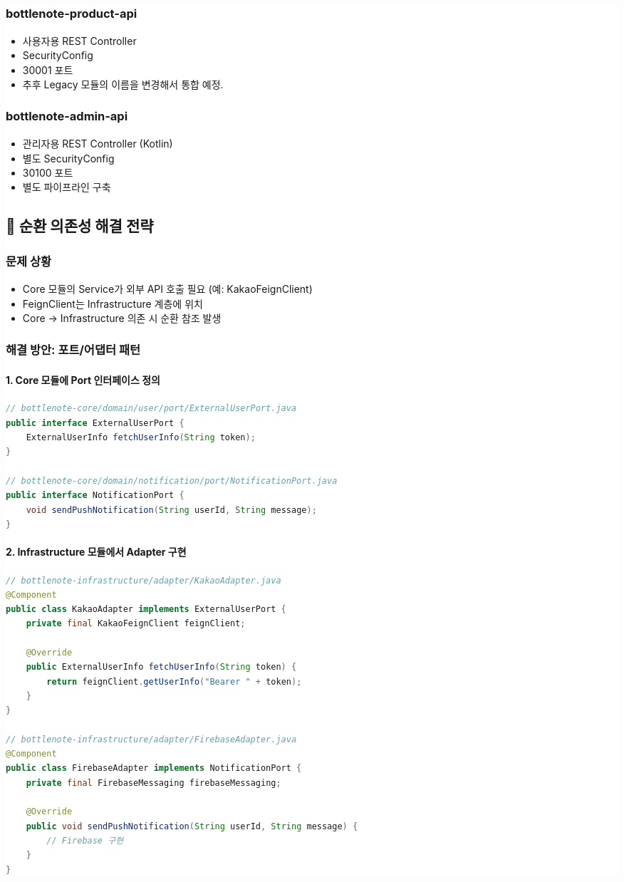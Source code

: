 ### bottlenote-product-api

- 사용자용 REST Controller
- SecurityConfig
- 30001 포트
- 추후 Legacy 모듈의 이름을 변경해서 통합 예정.

### bottlenote-admin-api

- 관리자용 REST Controller (Kotlin)
- 별도 SecurityConfig
- 30100 포트
- 별도 파이프라인 구축

## 🔧 순환 의존성 해결 전략

### 문제 상황

- Core 모듈의 Service가 외부 API 호출 필요 (예: KakaoFeignClient)
- FeignClient는 Infrastructure 계층에 위치
- Core → Infrastructure 의존 시 순환 참조 발생

### 해결 방안: 포트/어댑터 패턴

#### 1. Core 모듈에 Port 인터페이스 정의

```java
// bottlenote-core/domain/user/port/ExternalUserPort.java
public interface ExternalUserPort {
	ExternalUserInfo fetchUserInfo(String token);
}

// bottlenote-core/domain/notification/port/NotificationPort.java
public interface NotificationPort {
	void sendPushNotification(String userId, String message);
}
```

#### 2. Infrastructure 모듈에서 Adapter 구현

```java
// bottlenote-infrastructure/adapter/KakaoAdapter.java
@Component
public class KakaoAdapter implements ExternalUserPort {
	private final KakaoFeignClient feignClient;

	@Override
	public ExternalUserInfo fetchUserInfo(String token) {
		return feignClient.getUserInfo("Bearer " + token);
	}
}

// bottlenote-infrastructure/adapter/FirebaseAdapter.java
@Component
public class FirebaseAdapter implements NotificationPort {
	private final FirebaseMessaging firebaseMessaging;

	@Override
	public void sendPushNotification(String userId, String message) {
		// Firebase 구현
	}
}
```
